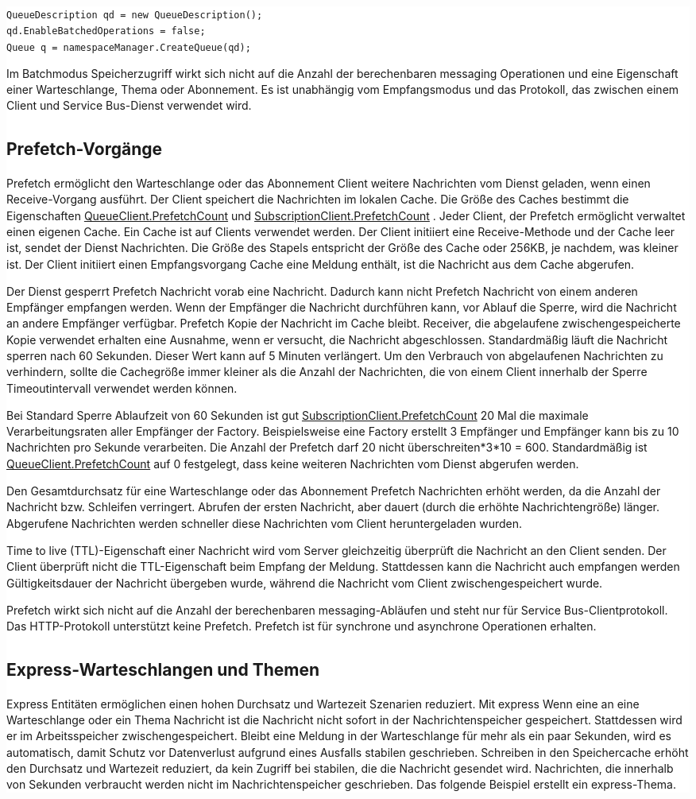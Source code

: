 ```
QueueDescription qd = new QueueDescription();
qd.EnableBatchedOperations = false;
Queue q = namespaceManager.CreateQueue(qd);
```

Im Batchmodus Speicherzugriff wirkt sich nicht auf die Anzahl der berechenbaren messaging Operationen und eine Eigenschaft einer Warteschlange, Thema oder Abonnement. Es ist unabhängig vom Empfangsmodus und das Protokoll, das zwischen einem Client und Service Bus-Dienst verwendet wird.

## <a name="prefetching"></a>Prefetch-Vorgänge

Prefetch ermöglicht den Warteschlange oder das Abonnement Client weitere Nachrichten vom Dienst geladen, wenn einen Receive-Vorgang ausführt. Der Client speichert die Nachrichten im lokalen Cache. Die Größe des Caches bestimmt die Eigenschaften [QueueClient.PrefetchCount][] und [SubscriptionClient.PrefetchCount][] . Jeder Client, der Prefetch ermöglicht verwaltet einen eigenen Cache. Ein Cache ist auf Clients verwendet werden. Der Client initiiert eine Receive-Methode und der Cache leer ist, sendet der Dienst Nachrichten. Die Größe des Stapels entspricht der Größe des Cache oder 256KB, je nachdem, was kleiner ist. Der Client initiiert einen Empfangsvorgang Cache eine Meldung enthält, ist die Nachricht aus dem Cache abgerufen.

Der Dienst gesperrt Prefetch Nachricht vorab eine Nachricht. Dadurch kann nicht Prefetch Nachricht von einem anderen Empfänger empfangen werden. Wenn der Empfänger die Nachricht durchführen kann, vor Ablauf die Sperre, wird die Nachricht an andere Empfänger verfügbar. Prefetch Kopie der Nachricht im Cache bleibt. Receiver, die abgelaufene zwischengespeicherte Kopie verwendet erhalten eine Ausnahme, wenn er versucht, die Nachricht abgeschlossen. Standardmäßig läuft die Nachricht sperren nach 60 Sekunden. Dieser Wert kann auf 5 Minuten verlängert. Um den Verbrauch von abgelaufenen Nachrichten zu verhindern, sollte die Cachegröße immer kleiner als die Anzahl der Nachrichten, die von einem Client innerhalb der Sperre Timeoutintervall verwendet werden können.

Bei Standard Sperre Ablaufzeit von 60 Sekunden ist gut [SubscriptionClient.PrefetchCount][] 20 Mal die maximale Verarbeitungsraten aller Empfänger der Factory. Beispielsweise eine Factory erstellt 3 Empfänger und Empfänger kann bis zu 10 Nachrichten pro Sekunde verarbeiten. Die Anzahl der Prefetch darf 20 nicht überschreiten\*3\*10 = 600. Standardmäßig ist [QueueClient.PrefetchCount][] auf 0 festgelegt, dass keine weiteren Nachrichten vom Dienst abgerufen werden.

Den Gesamtdurchsatz für eine Warteschlange oder das Abonnement Prefetch Nachrichten erhöht werden, da die Anzahl der Nachricht bzw. Schleifen verringert. Abrufen der ersten Nachricht, aber dauert (durch die erhöhte Nachrichtengröße) länger. Abgerufene Nachrichten werden schneller diese Nachrichten vom Client heruntergeladen wurden.

Time to live (TTL)-Eigenschaft einer Nachricht wird vom Server gleichzeitig überprüft die Nachricht an den Client senden. Der Client überprüft nicht die TTL-Eigenschaft beim Empfang der Meldung. Stattdessen kann die Nachricht auch empfangen werden Gültigkeitsdauer der Nachricht übergeben wurde, während die Nachricht vom Client zwischengespeichert wurde.

Prefetch wirkt sich nicht auf die Anzahl der berechenbaren messaging-Abläufen und steht nur für Service Bus-Clientprotokoll. Das HTTP-Protokoll unterstützt keine Prefetch. Prefetch ist für synchrone und asynchrone Operationen erhalten.

## <a name="express-queues-and-topics"></a>Express-Warteschlangen und Themen

Express Entitäten ermöglichen einen hohen Durchsatz und Wartezeit Szenarien reduziert. Mit express Wenn eine an eine Warteschlange oder ein Thema Nachricht ist die Nachricht nicht sofort in der Nachrichtenspeicher gespeichert. Stattdessen wird er im Arbeitsspeicher zwischengespeichert. Bleibt eine Meldung in der Warteschlange für mehr als ein paar Sekunden, wird es automatisch, damit Schutz vor Datenverlust aufgrund eines Ausfalls stabilen geschrieben. Schreiben in den Speichercache erhöht den Durchsatz und Wartezeit reduziert, da kein Zugriff bei stabilen, die die Nachricht gesendet wird. Nachrichten, die innerhalb von Sekunden verbraucht werden nicht im Nachrichtenspeicher geschrieben. Das folgende Beispiel erstellt ein express-Thema.


  [QueueClient]: https://msdn.microsoft.com/library/azure/microsoft.servicebus.messaging.queueclient.aspx
  [MessageSender]: https://msdn.microsoft.com/library/azure/microsoft.servicebus.messaging.messagesender.aspx
  [Fall]: https://msdn.microsoft.com/library/azure/microsoft.servicebus.messaging.messagingfactory.aspx
  [PeekLock]: https://msdn.microsoft.com/library/azure/microsoft.servicebus.messaging.receivemode.aspx
  [ReceiveAndDelete]: https://msdn.microsoft.com/library/azure/microsoft.servicebus.messaging.receivemode.aspx
  [BatchFlushInterval]: https://msdn.microsoft.com/library/azure/microsoft.servicebus.messaging.netmessagingtransportsettings.batchflushinterval.aspx
  [EnableBatchedOperations]: https://msdn.microsoft.com/library/azure/microsoft.servicebus.messaging.queuedescription.enablebatchedoperations.aspx
  [QueueClient.PrefetchCount]: https://msdn.microsoft.com/library/azure/microsoft.servicebus.messaging.queueclient.prefetchcount.aspx
  [SubscriptionClient.PrefetchCount]: https://msdn.microsoft.com/library/azure/microsoft.servicebus.messaging.subscriptionclient.prefetchcount.aspx
  [ForcePersistence]: https://msdn.microsoft.com/library/azure/microsoft.servicebus.messaging.brokeredmessage.forcepersistence.aspx
  [EnablePartitioning]: https://msdn.microsoft.com/library/azure/microsoft.servicebus.messaging.queuedescription.enablepartitioning.aspx
  [Partitionierte messaging Entitäten]: service-bus-partitioning.md